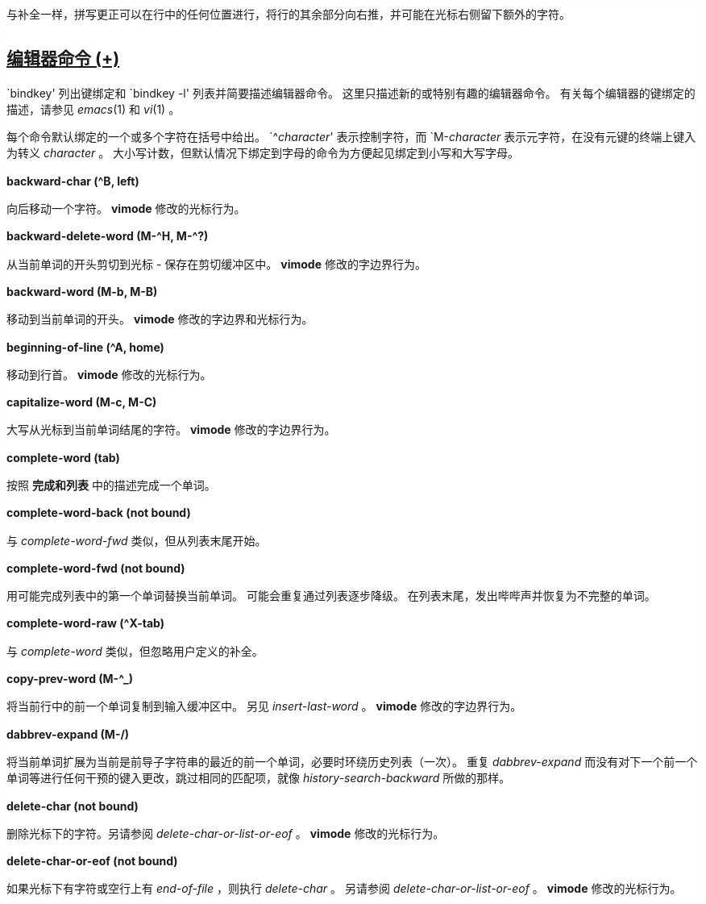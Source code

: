 与补全一样，拼写更正可以在行中的任何位置进行，将行的其余部分向右推，并可能在光标右侧留下额外的字符。

[编辑器命令 (+)](#__u7F16___u8F91___u5668___u547D___u4EE4__(+))
----------------------------------------------------------

\`bindkey' 列出键绑定和 \`bindkey -l' 列表并简要描述编辑器命令。 这里只描述新的或特别有趣的编辑器命令。 有关每个编辑器的键绑定的描述，请参见 _emacs_(1) 和 _vi_(1) 。

每个命令默认绑定的一个或多个字符在括号中给出。 \`^_character_' 表示控制字符，而 \`M-_character_ 表示元字符，在没有元键的终端上键入为转义 _character_ 。 大小写计数，但默认情况下绑定到字母的命令为方便起见绑定到小写和大写字母。

**backward-char (^B, left)**

向后移动一个字符。 **vimode** 修改的光标行为。

**backward-delete-word (M-^H, M-^?)**

从当前单词的开头剪切到光标 - 保存在剪切缓冲区中。 **vimode** 修改的字边界行为。

**backward-word (M-b, M-B)**

移动到当前单词的开头。 **vimode** 修改的字边界和光标行为。

**beginning-of-line (^A, home)**

移动到行首。 **vimode** 修改的光标行为。

**capitalize-word (M-c, M-C)**

大写从光标到当前单词结尾的字符。 **vimode** 修改的字边界行为。

**complete-word (tab)**

按照 **完成和列表** 中的描述完成一个单词。

**complete-word-back (not bound)**

与 _complete-word-fwd_ 类似，但从列表末尾开始。

**complete-word-fwd (not bound)**

用可能完成列表中的第一个单词替换当前单词。 可能会重复通过列表逐步降级。 在列表末尾，发出哔哔声并恢复为不完整的单词。

**complete-word-raw (^X-tab)**

与 _complete-word_ 类似，但忽略用户定义的补全。

**copy-prev-word (M-^\_)**

将当前行中的前一个单词复制到输入缓冲区中。 另见 _insert-last-word_ 。 **vimode** 修改的字边界行为。

**dabbrev-expand (M-/)**

将当前单词扩展为当前是前导子字符串的最近的前一个单词，必要时环绕历史列表（一次）。 重复 _dabbrev-expand_ 而没有对下一个前一个单词等进行任何干预的键入更改，跳过相同的匹配项，就像 _history-search-backward_ 所做的那样。

**delete-char (not bound)**

删除光标下的字符。另请参阅 _delete-char-or-list-or-eof_ 。 **vimode** 修改的光标行为。

**delete-char-or-eof (not bound)**

如果光标下有字符或空行上有 _end-of-file_ ，则执行 _delete-char_ 。 另请参阅 _delete-char-or-list-or-eof_ 。 **vimode** 修改的光标行为。
